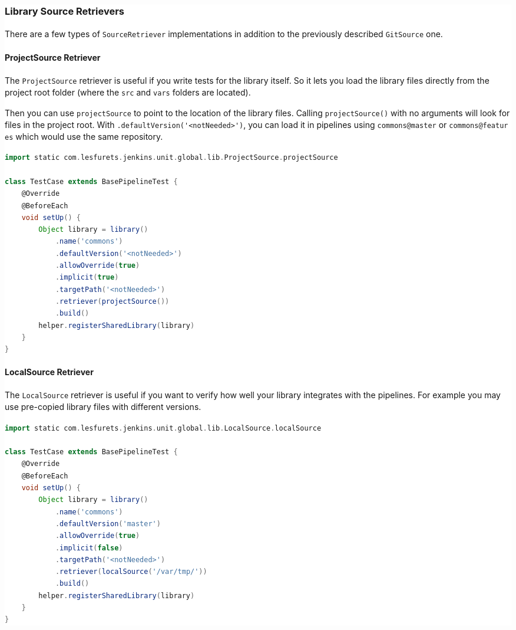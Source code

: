 ### Library Source Retrievers

There are a few types of `SourceRetriever` implementations in addition to the previously
described `GitSource` one.

#### ProjectSource Retriever

The `ProjectSource` retriever is useful if you write tests for the library itself. So it
lets you load the library files directly from the project root folder (where the `src`
and `vars` folders are located).

Then you can use `projectSource` to point to the location of the library files. Calling
`projectSource()` with no arguments will look for files in the project root. With
`.defaultVersion('<notNeeded>')`,  you can load it in pipelines using `commons@master` or
`commons@features` which would use the same repository.

```groovy
import static com.lesfurets.jenkins.unit.global.lib.ProjectSource.projectSource

class TestCase extends BasePipelineTest {
    @Override
    @BeforeEach
    void setUp() {
        Object library = library()
            .name('commons')
            .defaultVersion('<notNeeded>')
            .allowOverride(true)
            .implicit(true)
            .targetPath('<notNeeded>')
            .retriever(projectSource())
            .build()
        helper.registerSharedLibrary(library)
    }
}
```

#### LocalSource Retriever

The `LocalSource` retriever is useful if you want to verify how well your library
integrates with the pipelines. For example you may use pre-copied library files with
different versions.

```groovy
import static com.lesfurets.jenkins.unit.global.lib.LocalSource.localSource

class TestCase extends BasePipelineTest {
    @Override
    @BeforeEach
    void setUp() {
        Object library = library()
            .name('commons')
            .defaultVersion('master')
            .allowOverride(true)
            .implicit(false)
            .targetPath('<notNeeded>')
            .retriever(localSource('/var/tmp/'))
            .build()
        helper.registerSharedLibrary(library)
    }
}
```

